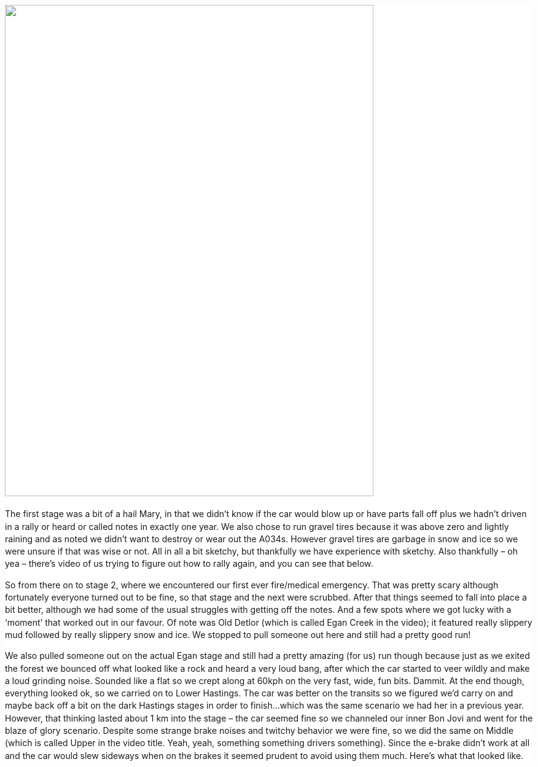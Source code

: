 <a href="http://www.rallysputnik.com/tall-pines-2017/2_brits_tires/" rel="attachment wp-att-1932"><img class="alignnone size-full wp-image-1932" src="http://www.rallysputnik.com/wp-content/uploads/2_brits_tires.jpg" alt="" width="600" height="800" srcset="https://www.rallysputnik.com/wp-content/uploads/2_brits_tires.jpg 600w, https://www.rallysputnik.com/wp-content/uploads/2_brits_tires-225x300.jpg 225w" sizes="(max-width: 600px) 100vw, 600px" /></a>

The first stage was a bit of a hail Mary, in that we didn&#8217;t know if the car would blow up or have parts fall off plus we hadn&#8217;t driven in a rally or heard or called notes in exactly one year. We also chose to run gravel tires because it was above zero and lightly raining and as noted we didn&#8217;t want to destroy or wear out the A034s. However gravel tires are garbage in snow and ice so we were unsure if that was wise or not. All in all a bit sketchy, but thankfully we have experience with sketchy. Also thankfully &#8211; oh yea &#8211; there&#8217;s video of us trying to figure out how to rally again, and you can see that below.

<span class="embed-youtube" style="text-align:center; display: block;"></span>

So from there on to stage 2, where we encountered our first ever fire/medical emergency. That was pretty scary although fortunately everyone turned out to be fine, so that stage and the next were scrubbed. After that things seemed to fall into place a bit better, although we had some of the usual struggles with getting off the notes. And a few spots where we got lucky with a &#8216;moment&#8217; that worked out in our favour. Of note was Old Detlor (which is called Egan Creek in the video); it featured really slippery mud followed by really slippery snow and ice. We stopped to pull someone out here and still had a pretty good run!

<span class="embed-youtube" style="text-align:center; display: block;"></span>

<div id="kgvid_kgvid_3_wrapper" class="kgvid_wrapper">
  <div id="video_kgvid_3_div" class="fitvidsignore kgvid_videodiv" data-id="kgvid_3" data-kgvid_video_vars="{"id":"kgvid_3","attachment_id":1957,"player_type":"Video.js","width":"640","height":"370","fullwidth":"false","countable":true,"count_views":"quarters","start":"","autoplay":"false","pauseothervideos":"false","set_volume":"1","mute":"false","meta":true,"endofvideooverlay":"","resize":"true","auto_res":"automatic","pixel_ratio":"true","right_click":"on","playback_rate":"false","nativecontrolsfortouch":"true","locale":"en","enable_resolutions_plugin":"true","default_res":false}" itemprop="video" itemscope itemtype="https://schema.org/VideoObject">
  
  <meta itemprop="embedUrl" content="https://www.rallysputnik.com/?attachment_id=1957&kgvid_video_embed[enable]=true" />
  
  <meta itemprop="contentUrl" content="http://www.rallysputnik.com/wp-content/uploads/IMG_1116.mp4" />
  
  <meta itemprop="name" content="IMG_1116" />
  
  <meta itemprop="description" content="Video" />
  
  <meta itemprop="uploadDate" content="2017-12-15T14:48:48+00:00" />
  <video id="video_kgvid_3" controls preload="metadata" width="640" height="370" class="fitvidsignore video-js kg-video-js-skin"> <source src="http://www.rallysputnik.com/wp-content/uploads/IMG_1116.mp4?id=3" type="video/mp4" data-res="416p"> <source src="http://www.rallysputnik.com/wp-content/uploads/IMG_1116-360.mp4?id=3" type="video/mp4" data-res="360p"> <source src="http://www.rallysputnik.com/wp-content/uploads/IMG_1116.webm?id=3" type="video/webm" data-res="WEBM"> </video>
</div>

<div style="display:none;" id="video_kgvid_3_meta" class="kgvid_video_meta kgvid_video_meta_hover ">
  <span class='kgvid_meta_icons'></span> <span id='video_kgvid_3_title' class='kgvid_title'>IMG_1116</span>
</div></div> 

We also pulled someone out on the actual Egan stage and still had a pretty amazing (for us) run though because just as we exited the forest we bounced off what looked like a rock and heard a very loud bang, after which the car started to veer wildly and make a loud grinding noise. Sounded like a flat so we crept along at 60kph on the very fast, wide, fun bits. Dammit. At the end though, everything looked ok, so we carried on to Lower Hastings. The car was better on the transits so we figured we&#8217;d carry on and maybe back off a bit on the dark Hastings stages in order to finish&#8230;which was the same scenario we had her in a previous year. However, that thinking lasted about 1 km into the stage &#8211; the car seemed fine so we channeled our inner Bon Jovi and went for the blaze of glory scenario. Despite some strange brake noises and twitchy behavior we were fine, so we did the same on Middle (which is called Upper in the video title. Yeah, yeah, something something drivers something). Since the e-brake didn&#8217;t work at all and the car would slew sideways when on the brakes it seemed prudent to avoid using them much. Here&#8217;s what that looked like.


 [1]: http://www.rallysputnik.com/100-days-until-pines-update/
 [2]: http://www.hslrallysport.ca